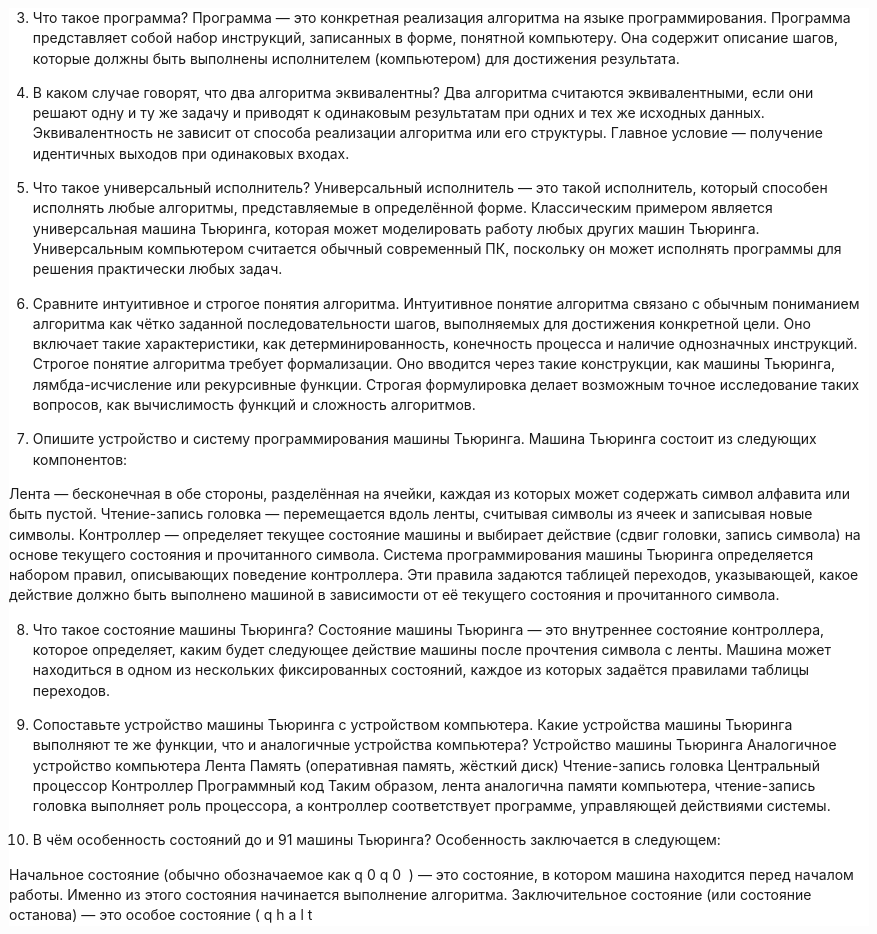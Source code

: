 3. Что такое программа?
Программа — это конкретная реализация алгоритма на языке программирования. Программа представляет собой набор инструкций, записанных в форме, понятной компьютеру. Она содержит описание шагов, которые должны быть выполнены исполнителем (компьютером) для достижения результата.

4. В каком случае говорят, что два алгоритма эквивалентны?
Два алгоритма считаются эквивалентными, если они решают одну и ту же задачу и приводят к одинаковым результатам при одних и тех же исходных данных. Эквивалентность не зависит от способа реализации алгоритма или его структуры. Главное условие — получение идентичных выходов при одинаковых входах.

5. Что такое универсальный исполнитель?
Универсальный исполнитель — это такой исполнитель, который способен исполнять любые алгоритмы, представляемые в определённой форме. Классическим примером является универсальная машина Тьюринга, которая может моделировать работу любых других машин Тьюринга. Универсальным компьютером считается обычный современный ПК, поскольку он может исполнять программы для решения практически любых задач.

6. Сравните интуитивное и строгое понятия алгоритма.
Интуитивное понятие алгоритма связано с обычным пониманием алгоритма как чётко заданной последовательности шагов, выполняемых для достижения конкретной цели. Оно включает такие характеристики, как детерминированность, конечность процесса и наличие однозначных инструкций.
Строгое понятие алгоритма требует формализации. Оно вводится через такие конструкции, как машины Тьюринга, лямбда-исчисление или рекурсивные функции. Строгая формулировка делает возможным точное исследование таких вопросов, как вычислимость функций и сложность алгоритмов.
7. Опишите устройство и систему программирования машины Тьюринга.
Машина Тьюринга состоит из следующих компонентов:

Лента — бесконечная в обе стороны, разделённая на ячейки, каждая из которых может содержать символ алфавита или быть пустой.
Чтение-запись головка — перемещается вдоль ленты, считывая символы из ячеек и записывая новые символы.
Контроллер — определяет текущее состояние машины и выбирает действие (сдвиг головки, запись символа) на основе текущего состояния и прочитанного символа.
Система программирования машины Тьюринга определяется набором правил, описывающих поведение контроллера. Эти правила задаются таблицей переходов, указывающей, какое действие должно быть выполнено машиной в зависимости от её текущего состояния и прочитанного символа.

8. Что такое состояние машины Тьюринга?
Состояние машины Тьюринга — это внутреннее состояние контроллера, которое определяет, каким будет следующее действие машины после прочтения символа с ленты. Машина может находиться в одном из нескольких фиксированных состояний, каждое из которых задаётся правилами таблицы переходов.

9. Сопоставьте устройство машины Тьюринга с устройством компьютера. Какие устройства машины Тьюринга выполняют те же функции, что и аналогичные устройства компьютера?
Устройство машины Тьюринга	Аналогичное устройство компьютера
Лента	Память (оперативная память, жёсткий диск)
Чтение-запись головка	Центральный процессор
Контроллер	Программный код
Таким образом, лента аналогична памяти компьютера, чтение-запись головка выполняет роль процессора, а контроллер соответствует программе, управляющей действиями системы.

10. В чём особенность состояний до и 91 машины Тьюринга?
Особенность заключается в следующем:

Начальное состояние (обычно обозначаемое как 
q
0
q 
0
​
 ) — это состояние, в котором машина находится перед началом работы. Именно из этого состояния начинается выполнение алгоритма.
Заключительное состояние (или состояние останова) — это особое состояние (
q
h
a
l
t